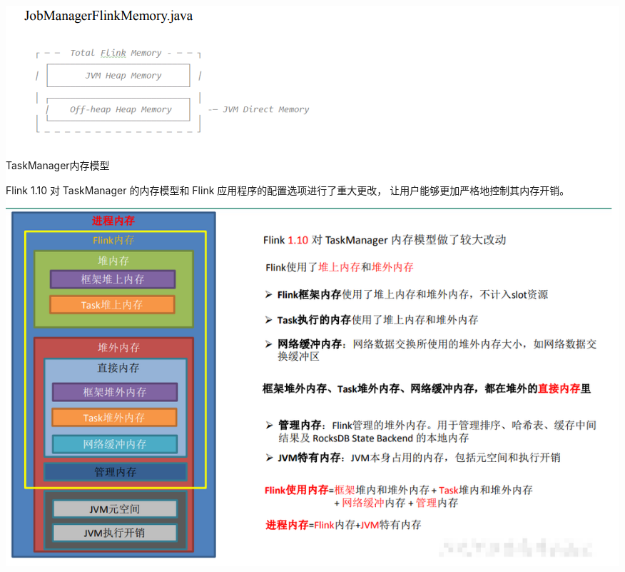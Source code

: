 ![](../images/img_497.png)

TaskManager内存模型

Flink 1.10 对 TaskManager 的内存模型和 Flink 应用程序的配置选项进行了重大更改， 让用户能够更加严格地控制其内存开销。

![](../images/img_499.png)
